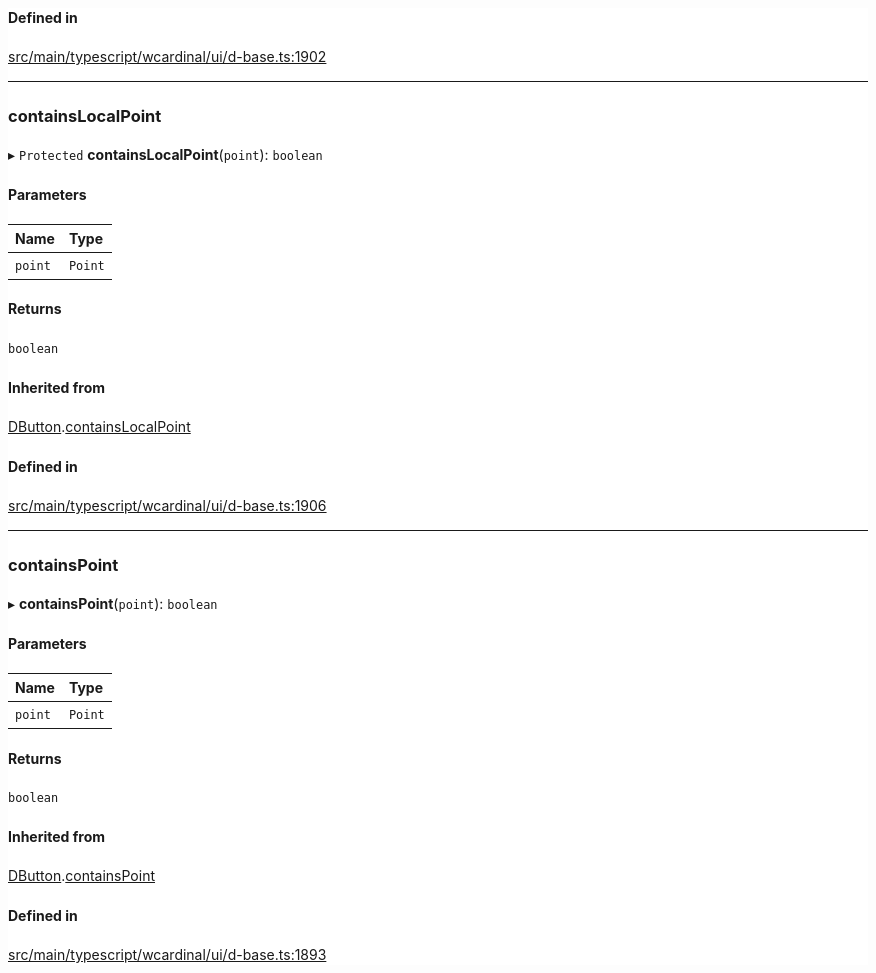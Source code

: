 #### Defined in

[src/main/typescript/wcardinal/ui/d-base.ts:1902](https://github.com/winter-cardinal/winter-cardinal-ui/blob/v0.155.0/src/main/typescript/wcardinal/ui/d-base.ts#L1902)

___

### containsLocalPoint

▸ `Protected` **containsLocalPoint**(`point`): `boolean`

#### Parameters

| Name | Type |
| :------ | :------ |
| `point` | `Point` |

#### Returns

`boolean`

#### Inherited from

[DButton](DButton.md).[containsLocalPoint](DButton.md#containslocalpoint)

#### Defined in

[src/main/typescript/wcardinal/ui/d-base.ts:1906](https://github.com/winter-cardinal/winter-cardinal-ui/blob/v0.155.0/src/main/typescript/wcardinal/ui/d-base.ts#L1906)

___

### containsPoint

▸ **containsPoint**(`point`): `boolean`

#### Parameters

| Name | Type |
| :------ | :------ |
| `point` | `Point` |

#### Returns

`boolean`

#### Inherited from

[DButton](DButton.md).[containsPoint](DButton.md#containspoint)

#### Defined in

[src/main/typescript/wcardinal/ui/d-base.ts:1893](https://github.com/winter-cardinal/winter-cardinal-ui/blob/v0.155.0/src/main/typescript/wcardinal/ui/d-base.ts#L1893)
